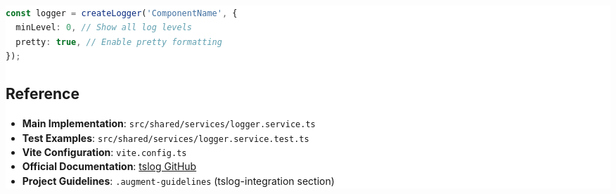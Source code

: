 ```typescript
const logger = createLogger('ComponentName', {
  minLevel: 0, // Show all log levels
  pretty: true, // Enable pretty formatting
});
```

## Reference

- **Main Implementation**: `src/shared/services/logger.service.ts`
- **Test Examples**: `src/shared/services/logger.service.test.ts`
- **Vite Configuration**: `vite.config.ts`
- **Official Documentation**: [tslog GitHub](https://github.com/fullstack-build/tslog)
- **Project Guidelines**: `.augment-guidelines` (tslog-integration section)
